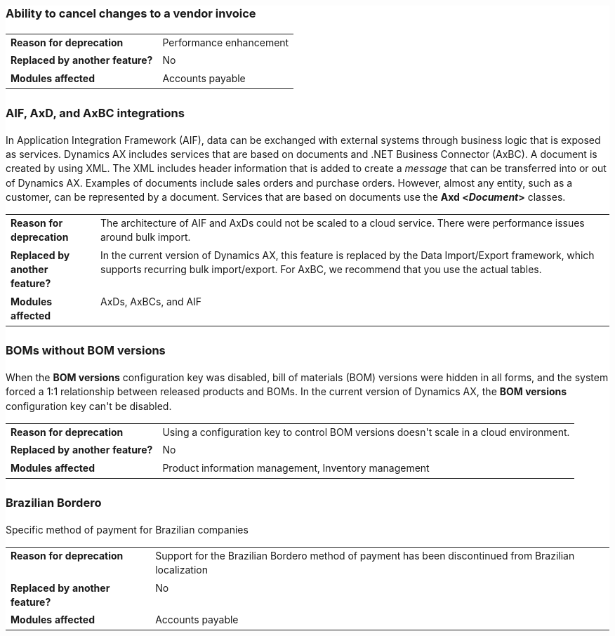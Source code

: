 ### Ability to cancel changes to a vendor invoice

|                              |                         |
|------------------------------|-------------------------|
| **Reason for deprecation**       | Performance enhancement |
| **Replaced by another feature?** | No                      |
| **Modules affected**            | Accounts payable        |

### AIF, AxD, and AxBC integrations

In Application Integration Framework (AIF), data can be exchanged with external systems through business logic that is exposed as services. Dynamics AX includes services that are based on documents and .NET Business Connector (AxBC). A document is created by using XML. The XML includes header information that is added to create a *message* that can be transferred into or out of Dynamics AX. Examples of documents include sales orders and purchase orders. However, almost any entity, such as a customer, can be represented by a document. Services that are based on documents use the **Axd &lt;*Document*&gt;** classes.

|                              |                                                                                                                                                                                                          |
|------------------------------|----------------------------------------------------------------------------------------------------------------------------------------------------------------------------------------------------------|
| **Reason for deprecation**       | The architecture of AIF and AxDs could not be scaled to a cloud service. There were performance issues around bulk import.                                                                               |
| **Replaced by another feature?** | In the current version of Dynamics AX, this feature is replaced by the Data Import/Export framework, which supports recurring bulk import/export. For AxBC, we recommend that you use the actual tables. |
| **Modules affected**             | AxDs, AxBCs, and AIF                                                                                                                                                                                     |

### BOMs without BOM versions

When the **BOM versions** configuration key was disabled, bill of materials (BOM) versions were hidden in all forms, and the system forced a 1:1 relationship between released products and BOMs. In the current version of Dynamics AX, the **BOM versions** configuration key can't be disabled.

|                              |                                                                                         |
|------------------------------|-----------------------------------------------------------------------------------------|
| **Reason for deprecation**      | Using a configuration key to control BOM versions doesn't scale in a cloud environment. |
| **Replaced by another feature?** | No                                                                                      |
| **Modules affected**            | Product information management, Inventory management                                    |

### Brazilian Bordero

Specific method of payment for Brazilian companies

|                              |                                                                                                       |
|------------------------------|-------------------------------------------------------------------------------------------------------|
| **Reason for deprecation**       | Support for the Brazilian Bordero method of payment has been discontinued from Brazilian localization |
| **Replaced by another feature?** | No                                                                                                    |
| **Modules affected**             | Accounts payable                                                                                      |
